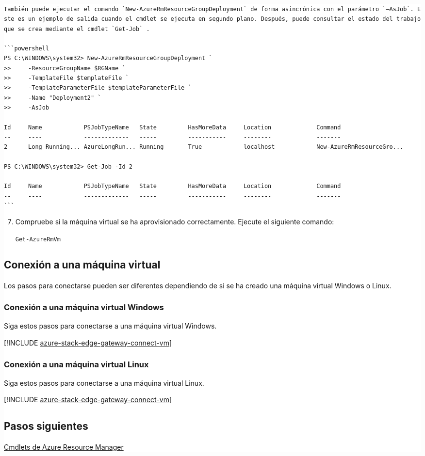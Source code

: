     También puede ejecutar el comando `New-AzureRmResourceGroupDeployment` de forma asincrónica con el parámetro `–AsJob`. Este es un ejemplo de salida cuando el cmdlet se ejecuta en segundo plano. Después, puede consultar el estado del trabajo que se crea mediante el cmdlet `Get-Job` .

    ```powershell   
    PS C:\WINDOWS\system32> New-AzureRmResourceGroupDeployment `
    >>     -ResourceGroupName $RGName `
    >>     -TemplateFile $templateFile `
    >>     -TemplateParameterFile $templateParameterFile `
    >>     -Name "Deployment2" `
    >>     -AsJob
     
    Id     Name            PSJobTypeName   State         HasMoreData     Location             Command
    --     ----            -------------   -----         -----------     --------             -------
    2      Long Running... AzureLongRun... Running       True            localhost            New-AzureRmResourceGro...
     
    PS C:\WINDOWS\system32> Get-Job -Id 2
     
    Id     Name            PSJobTypeName   State         HasMoreData     Location             Command
    --     ----            -------------   -----         -----------     --------             -------
    ```

7. Compruebe si la máquina virtual se ha aprovisionado correctamente. Ejecute el siguiente comando:

    `Get-AzureRmVm`


## <a name="connect-to-a-vm"></a>Conexión a una máquina virtual

Los pasos para conectarse pueden ser diferentes dependiendo de si se ha creado una máquina virtual Windows o Linux.

### <a name="connect-to-windows-vm"></a>Conexión a una máquina virtual Windows

Siga estos pasos para conectarse a una máquina virtual Windows.

[!INCLUDE [azure-stack-edge-gateway-connect-vm](../../includes/azure-stack-edge-gateway-connect-virtual-machine-windows.md)]

### <a name="connect-to-linux-vm"></a>Conexión a una máquina virtual Linux

Siga estos pasos para conectarse a una máquina virtual Linux.

[!INCLUDE [azure-stack-edge-gateway-connect-vm](../../includes/azure-stack-edge-gateway-connect-virtual-machine-linux.md)]



## <a name="next-steps"></a>Pasos siguientes

[Cmdlets de Azure Resource Manager](/powershell/module/azurerm.resources/?view=azurermps-6.13.0&preserve-view=true)